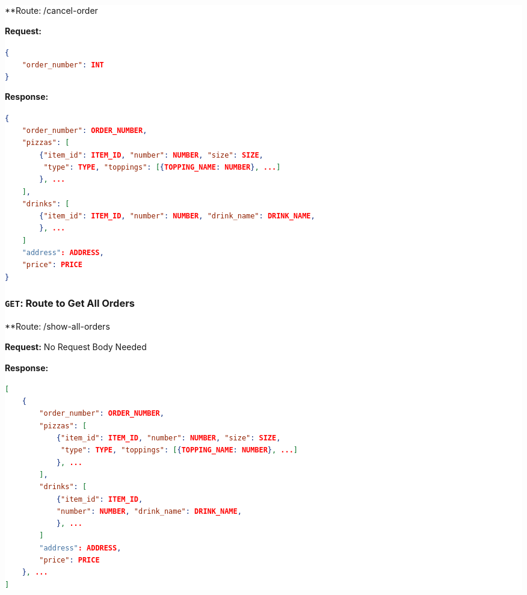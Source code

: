 **Route: /cancel-order

**Request:** 

```json
{
	"order_number": INT
}
```

**Response:**

```json
{
	"order_number": ORDER_NUMBER,
	"pizzas": [
		{"item_id": ITEM_ID, "number": NUMBER, "size": SIZE, 
		 "type": TYPE, "toppings": [{TOPPING_NAME: NUMBER}, ...]
		}, ...
	],
	"drinks": [
		{"item_id": ITEM_ID, "number": NUMBER, "drink_name": DRINK_NAME,
		}, ...
	]
	"address": ADDRESS,
	"price": PRICE
}
```

### ```GET```:  Route to Get All Orders

**Route: /show-all-orders

**Request:**  No Request Body Needed

**Response:**

```json
[
	{
		"order_number": ORDER_NUMBER,
		"pizzas": [
			{"item_id": ITEM_ID, "number": NUMBER, "size": SIZE, 
			 "type": TYPE, "toppings": [{TOPPING_NAME: NUMBER}, ...]
			}, ...
		],
		"drinks": [
			{"item_id": ITEM_ID, 
			"number": NUMBER, "drink_name": DRINK_NAME,
			}, ...
		]
		"address": ADDRESS,
		"price": PRICE
	}, ...
]
```
